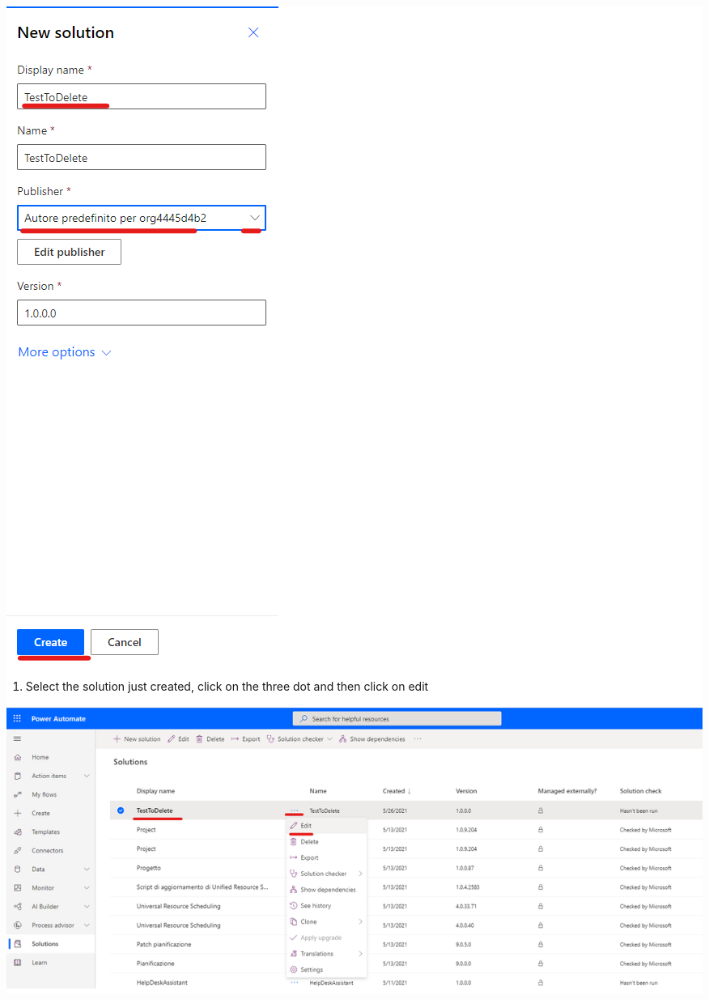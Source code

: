 ![image](images/qna-kb16.png)

1. Select the solution just created, click on the three dot and then click on edit

![image](images/qna-kb17.png)
